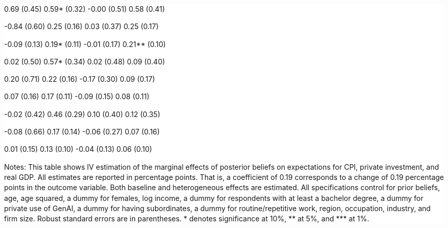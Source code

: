0.69 (0.45)
0.59* (0.32)
-0.00 (0.51)
0.58 (0.41)

-0.84 (0.60)
0.25 (0.16)
0.03 (0.37)
0.25 (0.17)

-0.09 (0.13)
0.19* (0.11)
-0.01 (0.17)
0.21** (0.10)

0.02 (0.50)
0.57* (0.34)
0.02 (0.48)
0.09 (0.40)

0.20 (0.71)
0.22 (0.16)
-0.17 (0.30)
0.09 (0.17)

0.07 (0.16)
0.17 (0.11)
-0.09 (0.15)
0.08 (0.11)

-0.02 (0.42)
0.46 (0.29)
0.10 (0.40)
0.12 (0.35)

-0.08 (0.66)
0.17 (0.14)
-0.06 (0.27)
0.07 (0.16)

0.01 (0.15)
0.13 (0.10)
-0.04 (0.13)
0.06 (0.10)

Notes: This table shows IV estimation of the marginal effects of posterior beliefs on expectations for CPI, private investment, and real GDP. All estimates are reported
in percentage points. That is, a coefficient of 0.19 corresponds to a change of 0.19 percentage points in the outcome variable. Both baseline and heterogeneous
effects are estimated. All specifications control for prior beliefs, age, age squared, a dummy for females, log income, a dummy for respondents with at least a
bachelor degree, a dummy for private use of GenAI, a dummy for having subordinates, a dummy for routine/repetitive work, region, occupation, industry, and
firm size. Robust standard errors are in parentheses. * denotes significance at 10%, ** at 5%, and *** at 1%.
